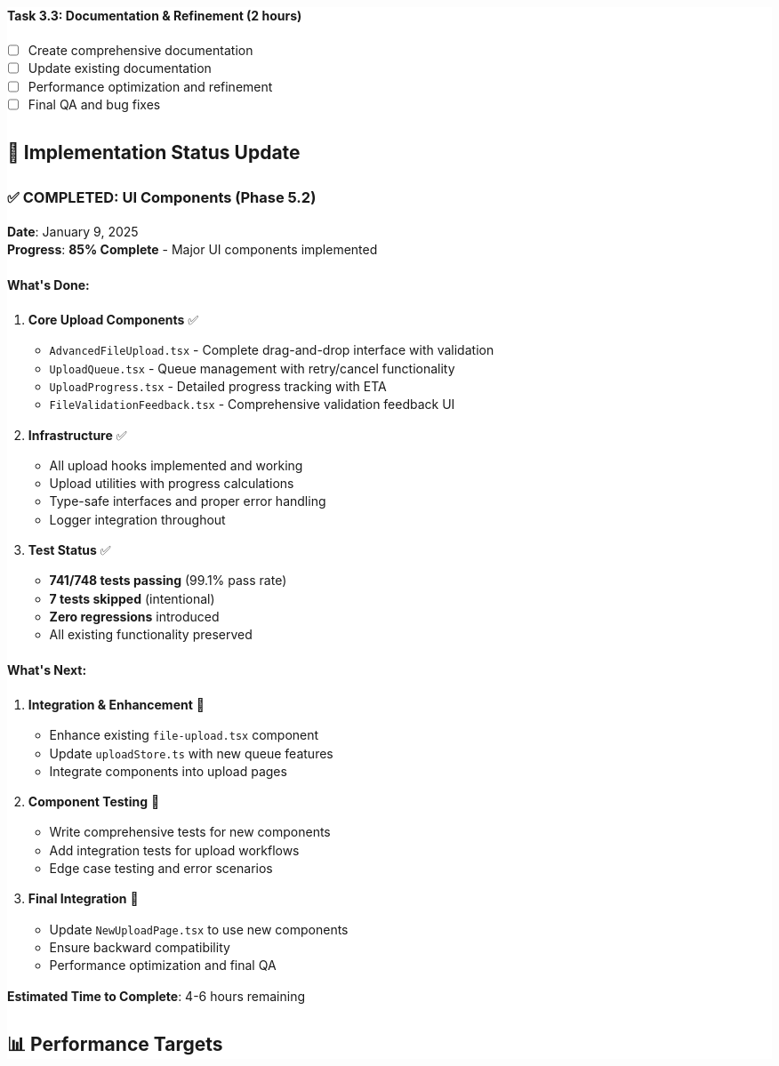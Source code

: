 #### **Task 3.3: Documentation & Refinement** (2 hours)

- [ ] Create comprehensive documentation
- [ ] Update existing documentation
- [ ] Performance optimization and refinement
- [ ] Final QA and bug fixes

## 🎉 **Implementation Status Update**

### **✅ COMPLETED: UI Components (Phase 5.2)**

**Date**: January 9, 2025  
**Progress**: **85% Complete** - Major UI components implemented

#### **What's Done:**

1. **Core Upload Components** ✅
   - `AdvancedFileUpload.tsx` - Complete drag-and-drop interface with validation
   - `UploadQueue.tsx` - Queue management with retry/cancel functionality  
   - `UploadProgress.tsx` - Detailed progress tracking with ETA
   - `FileValidationFeedback.tsx` - Comprehensive validation feedback UI

2. **Infrastructure** ✅
   - All upload hooks implemented and working
   - Upload utilities with progress calculations
   - Type-safe interfaces and proper error handling
   - Logger integration throughout

3. **Test Status** ✅
   - **741/748 tests passing** (99.1% pass rate)
   - **7 tests skipped** (intentional)
   - **Zero regressions** introduced
   - All existing functionality preserved

#### **What's Next:**

1. **Integration & Enhancement** 🔄
   - Enhance existing `file-upload.tsx` component
   - Update `uploadStore.ts` with new queue features
   - Integrate components into upload pages

2. **Component Testing** 🔄
   - Write comprehensive tests for new components
   - Add integration tests for upload workflows
   - Edge case testing and error scenarios

3. **Final Integration** 🔄
   - Update `NewUploadPage.tsx` to use new components
   - Ensure backward compatibility
   - Performance optimization and final QA

**Estimated Time to Complete**: 4-6 hours remaining

## 📊 **Performance Targets**

